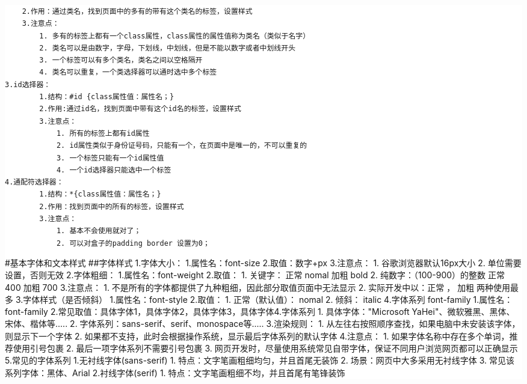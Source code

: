 		2.作用：通过类名，找到页面中的多有的带有这个类名的标签，设置样式
		3.注意点：
			1. 多有的标签上都有一个class属性，class属性的属性值称为类名（类似于名字）
			2. 类名可以是由数字，字母，下划线，中划线，但是不能以数字或者中划线开头
			3. 一个标签可以有多个类名，类名之间以空格隔开
			4. 类名可以重复，一个类选择器可以通时选中多个标签
	3.id选择器：
			1.结构：#id {class属性值：属性名；}
			2.作用:通过id名，找到页面中带有这个id名的标签，设置样式
			3.注意点：
				1. 所有的标签上都有id属性
				2. id属性类似于身份证号码，只能有一个，在页面中是唯一的，不可以重复的
				3. 一个标签只能有一个id属性值
				4. 一个id选择器只能选中一个标签
	4.通配符选择器：
			1.结构：*{class属性值：属性名；}
			2.作用：找到页面中的所有的标签，设置样式
			3.注意点：
				1. 基本不会使用就对了；
				2. 可以对盒子的padding border 设置为0；
#基本字体和文本样式
##字体样式
	1.字体大小：
		1.属性名：font-size
		2.取值：数字+px
		3.注意点：
			1. 谷歌浏览器默认16px大小
			2. 单位需要设置，否则无效
	2.字体粗细：
		1.属性名：font-weight
		2.取值：
			1. 关键字：
				正常  nomal
				加粗  bold
			2. 纯数字：（100-900）的整数
			    正常  400
				加粗  700
		3.注意点：
			1. 不是所有的字体都提供了九种粗细，因此部分取值页面中无法显示
			2. 实际开发中以：正常 ， 加粗 两种使用最多
	3.字体样式（是否倾斜）
		1.属性名：font-style
		2.取值：
			1. 正常（默认值）： nomal
			2. 倾斜： italic
	4.字体系列 font-family
		1.属性名：font-family
		2.常见取值：具体字体1，具体字体2，具体字体3，具体字体4.字体系列
			1. 具体字体："Microsoft YaHei"、微软雅黑、黑体、宋体、楷体等.....
			2. 字体系列：sans-serif、serif、monospace等.....
		3.渲染规则：
			1.	从左往右按照顺序查找，如果电脑中未安装该字体，则显示下一个字体
			2. 如果都不支持，此时会根据操作系统，显示最后字体系列的默认字体
		4.注意点：
			1.	如果字体名称中存在多个单词，推荐使用引号包裹
			2. 最后一项字体系列不需要引号包裹
			3. 网页开发时，尽量使用系统常见自带字体，保证不同用户浏览网页都可以正确显示
	5.常见的字体系列
		1.无衬线字体(sans-serif)
			1. 特点：文字笔画粗细均匀，并且首尾无装饰
			2. 场景：网页中大多采用无衬线字体
			3. 常见该系列字体：黑体、Arial
		2.衬线字体(serif)
			1. 特点：文字笔画粗细不均，并且首尾有笔锋装饰